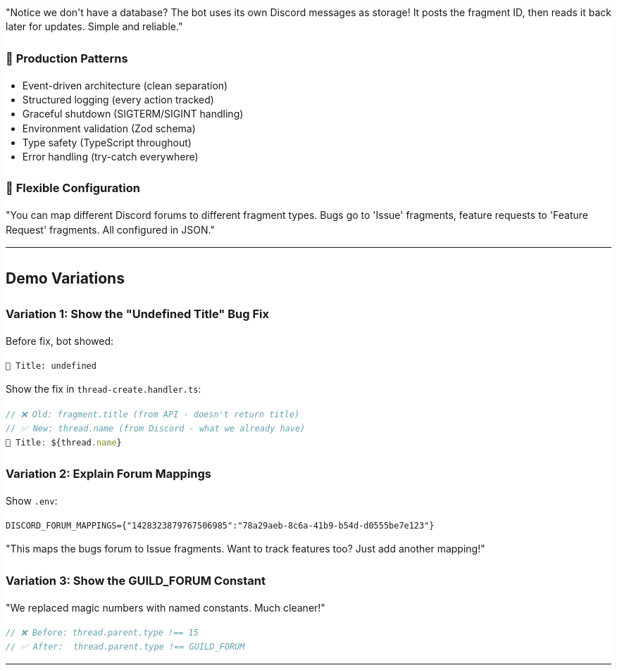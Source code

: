 "Notice we don't have a database? The bot uses its own Discord messages as
storage! It posts the fragment ID, then reads it back later for updates. Simple
and reliable."

### 🎨 **Production Patterns**

- Event-driven architecture (clean separation)
- Structured logging (every action tracked)
- Graceful shutdown (SIGTERM/SIGINT handling)
- Environment validation (Zod schema)
- Type safety (TypeScript throughout)
- Error handling (try-catch everywhere)

### 🔧 **Flexible Configuration**

"You can map different Discord forums to different fragment types. Bugs go to
'Issue' fragments, feature requests to 'Feature Request' fragments. All
configured in JSON."

---

## Demo Variations

### **Variation 1: Show the "Undefined Title" Bug Fix**

Before fix, bot showed:

```
📌 Title: undefined
```

Show the fix in `thread-create.handler.ts`:

```typescript
// ❌ Old: fragment.title (from API - doesn't return title)
// ✅ New: thread.name (from Discord - what we already have)
📌 Title: ${thread.name}
```

### **Variation 2: Explain Forum Mappings**

Show `.env`:

```env
DISCORD_FORUM_MAPPINGS={"1428323879767506985":"78a29aeb-8c6a-41b9-b54d-d0555be7e123"}
```

"This maps the bugs forum to Issue fragments. Want to track features too? Just
add another mapping!"

### **Variation 3: Show the GUILD_FORUM Constant**

"We replaced magic numbers with named constants. Much cleaner!"

```typescript
// ❌ Before: thread.parent.type !== 15
// ✅ After:  thread.parent.type !== GUILD_FORUM
```

---